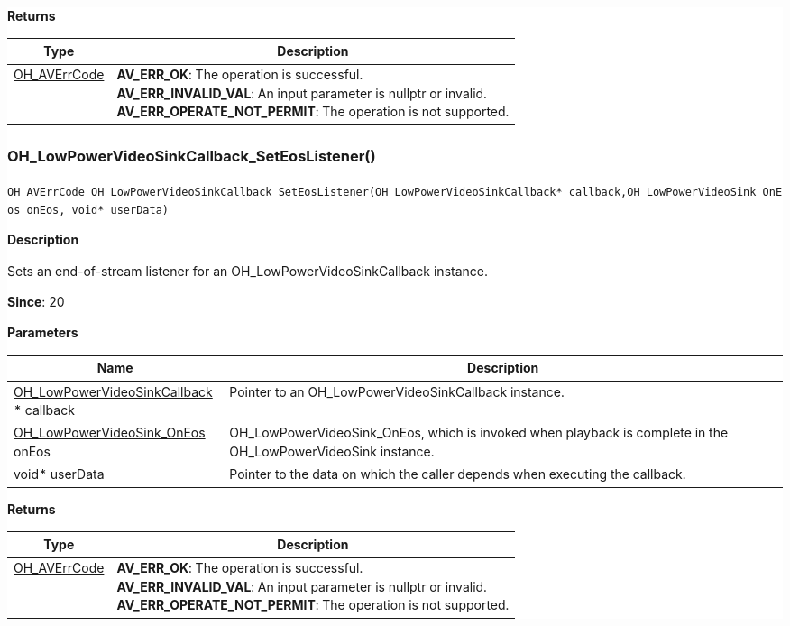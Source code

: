 **Returns**

| Type| Description|
| -- | -- |
| [OH_AVErrCode](../apis-avcodec-kit/capi-native-averrors-h.md#oh_averrcode) | **AV_ERR_OK**: The operation is successful.<br> **AV_ERR_INVALID_VAL**: An input parameter is nullptr or invalid.<br> **AV_ERR_OPERATE_NOT_PERMIT**: The operation is not supported.|

### OH_LowPowerVideoSinkCallback_SetEosListener()

```
OH_AVErrCode OH_LowPowerVideoSinkCallback_SetEosListener(OH_LowPowerVideoSinkCallback* callback,OH_LowPowerVideoSink_OnEos onEos, void* userData)
```

**Description**

Sets an end-of-stream listener for an OH_LowPowerVideoSinkCallback instance.

**Since**: 20


**Parameters**

| Name| Description|
| -- | -- |
| [OH_LowPowerVideoSinkCallback](capi-lowpowervideosink-oh-lowpowervideosinkcallback.md)* callback | Pointer to an OH_LowPowerVideoSinkCallback instance.|
| [OH_LowPowerVideoSink_OnEos](capi-lowpower-video-sink-base-h.md#oh_lowpowervideosink_oneos) onEos | OH_LowPowerVideoSink_OnEos, which is invoked when playback is complete in the OH_LowPowerVideoSink instance.|
| void* userData | Pointer to the data on which the caller depends when executing the callback.|

**Returns**

| Type| Description|
| -- | -- |
| [OH_AVErrCode](../apis-avcodec-kit/capi-native-averrors-h.md#oh_averrcode) | **AV_ERR_OK**: The operation is successful.<br> **AV_ERR_INVALID_VAL**: An input parameter is nullptr or invalid.<br> **AV_ERR_OPERATE_NOT_PERMIT**: The operation is not supported.|
